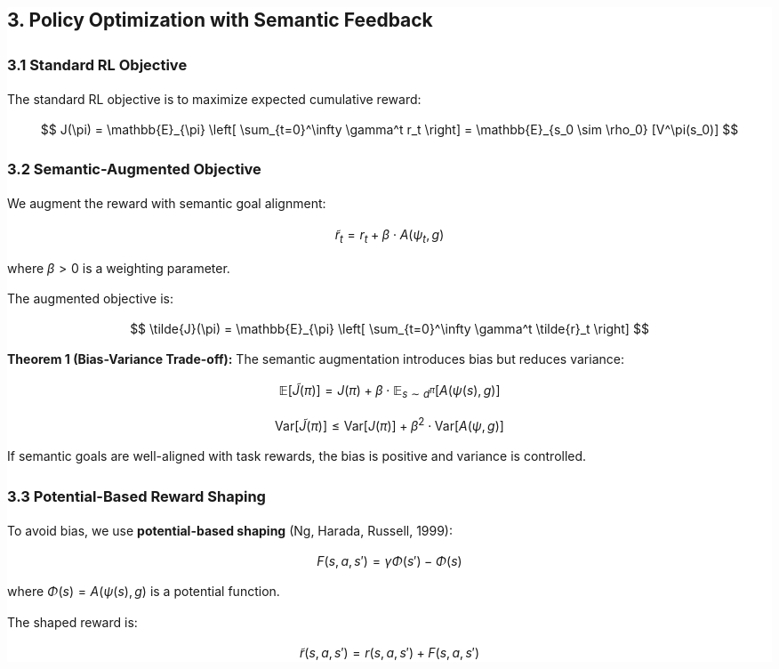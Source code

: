 
<a id="policy-optimization"></a>
## 3. Policy Optimization with Semantic Feedback

### 3.1 Standard RL Objective

The standard RL objective is to maximize expected cumulative reward:

$$
J(\pi) = \mathbb{E}_{\pi} \left[ \sum_{t=0}^\infty \gamma^t r_t \right] = \mathbb{E}_{s_0 \sim \rho_0} [V^\pi(s_0)]
$$

### 3.2 Semantic-Augmented Objective

We augment the reward with semantic goal alignment:

$$
\tilde{r}_t = r_t + \beta \cdot A(\psi_t, g)
$$

where $\beta > 0$ is a weighting parameter.

The augmented objective is:

$$
\tilde{J}(\pi) = \mathbb{E}_{\pi} \left[ \sum_{t=0}^\infty \gamma^t \tilde{r}_t \right]
$$

**Theorem 1 (Bias-Variance Trade-off):** The semantic augmentation introduces bias but reduces variance:

$$
\mathbb{E}[\tilde{J}(\pi)] = J(\pi) + \beta \cdot \mathbb{E}_{s \sim d^\pi} [A(\psi(s), g)]
$$

$$
\text{Var}[\tilde{J}(\pi)] \leq \text{Var}[J(\pi)] + \beta^2 \cdot \text{Var}[A(\psi, g)]
$$

If semantic goals are well-aligned with task rewards, the bias is positive and variance is controlled.

### 3.3 Potential-Based Reward Shaping

To avoid bias, we use **potential-based shaping** (Ng, Harada, Russell, 1999):

$$
F(s, a, s') = \gamma \Phi(s') - \Phi(s)
$$

where $\Phi(s) = A(\psi(s), g)$ is a potential function.

The shaped reward is:

$$
\tilde{r}(s, a, s') = r(s, a, s') + F(s, a, s')
$$
